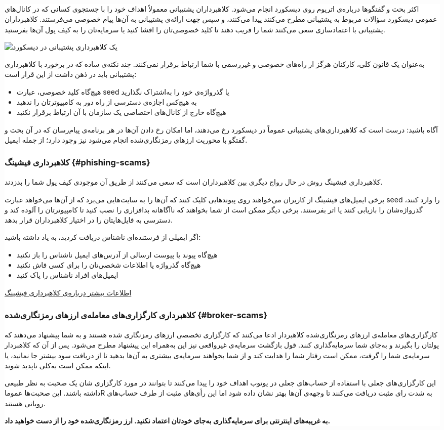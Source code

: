 اکثر بحث و گفتگوها درباره‌ی اتریوم روی دیسکورد انجام می‌شود. کلاهبرداران پشتیبانی معمولاً اهداف خود را با جستجوی کسانی که در کانال‌های عمومی دیسکورد سؤالات مربوط به پشتیبانی مطرح می‌کنند پیدا می‌کنند، و سپس جهت ارائه‌ی پشتیبانی به آن‌ها پیام خصوصی می‌فرستند. کلاهبرداران پشتیبانی با اعتمادسازی سعی می‌کنند شما را فریب دهند تا کلید خصوصی‌تان را افشا کنید یا سرمایه‌تان را به کیف پول آن‌ها بفرستید.

![یک کلاهبرداری پشتیبانی در دیسکورد](./discordScam.png)

به‌عنوان یک قانون کلی، کارکنان هرگز ار راه‌های خصوصی و غیررسمی با شما ارتباط برقرار نمی‌کنند. چند نکته‌ی ساده که در برخورد با کلاهبرداری پشتیبانی باید در ذهن داشت از این قرار است:

- هیچ‌گاه کلید خصوصی، عبارت seed یا گذرواژه‌ی خود را به‌اشتراک نگذارید
- به هیچ‌کس اجازه‌ی دسترسی از راه دور به کامپیوترتان را ندهید
- هیچ‌گاه خارج از کانال‌های اختصاصی یک سازمان با آن ارتباط برقرار نکنید

<InfoBanner emoji=":lock:">
  <div>
    آگاه باشید: درست است که کلاهبرداری‌های پشتیبانی عموماً در دیسکورد رخ می‌دهند، اما امکان رخ دادن آن‌ها در هر برنامه‌ی پیام‌رسان که در آن بحث و گفتگو با محوریت ارزهای رمزنگاری‌شده انجام می‌شود نیز وجود دارد؛ از جمله ایمیل.
  </div>
</InfoBanner>

### کلاهبرداری فیشینگ {#phishing-scams}

کلاهبرداری فیشینگ روش در حال رواج دیگری بین کلاهبرداران است که سعی می‌کنند از طریق آن موجودی کیف پول شما را بدزدند.

برخی ایمیل‌های فیشینگ از کاربران می‌خواهند روی پیوندهایی کلیک کنند که آن‌ها را به سایت‌هایی می‌برد که از آن‌ها می‌خواهد عبارت seed را وارد کنند، گذرواژه‌شان را بازیابی کنند یا اتر بفرستند. برخی دیگر ممکن است از شما بخواهند که ناآگاهانه بدافزاری را نصب کنید تا کامپیوترتان را آلوده کند و دسترسی به فایل‌هایتان را در اختیار کلاهبرداران قرار بدهد.

اگر ایمیلی از فرستنده‌ای ناشناس دریافت کردید، به یاد داشته باشید:

- هیچ‌گاه پیوند یا پیوست ارسالی از آدرس‌های ایمیل ناشناس را باز نکنید
- هیچ‌گاه گذرواژه‌ یا اطلاعات شخصی‌تان را برای کسی فاش نکنید
- ایمیل‌های افراد ناشناس را پاک کنید

[اطلاعات بیشتر درباره‌ی کلاهبرداری فیشینگ](https://support.mycrypto.com/staying-safe/mycrypto-protips-how-not-to-get-scammed-during-ico)

### کلاهبرداری کارگزاری‌های معامله‌ی ارزهای رمزنگاری‌شده {#broker-scams}

کارگزاری‌های معامله‌ی ارزهای رمزنگاری‌شده کلاهبردار ادعا می‌کنند که کارگزاری تخصصی ارزهای رمزنگاری شده هستند و به شما پیشنهاد می‌دهند که پولتان را بگیرند و به‌جای شما سرمایه‌گذاری کنند. قول بازگشت سرمایه‌ی غیرواقعی نیز این به‌همراه این پیشنهاد مطرح می‌شود. پس از آن که کلاهبردار سرمایه‌ی شما را گرفت، ممکن است رفتار شما را هدایت کند و از شما بخواهند سرمایه‌ی بیشتری به آن‌ها بدهید تا از دریافت سود بیشتر جا نمانید، یا اینکه ممکن است به‌کلی ناپدید شوند.

این کارگزاری‌های جعلی با استفاده از حساب‌های جعلی در یوتوب اهداف خود را پیدا می‌کنند تا بتوانند در مورد کارگزاری شان یک صحبت به نظر طبیعی داشته باشند. این صحبت‌ها عموماR به شدت رای مثبت دریافت می‌کنند تا وجهه‌ی آن‌ها بهتر نشان داده شود اما این رأی‌های مثبت از طرف حساب‌های روباتی هستند.

**به غریبه‌های اینترنتی برای سرمایه‌گذاری به‌جای خودتان اعتماد نکنید. ارز رمزنگاری‌شده خود را از دست خواهید داد.**
